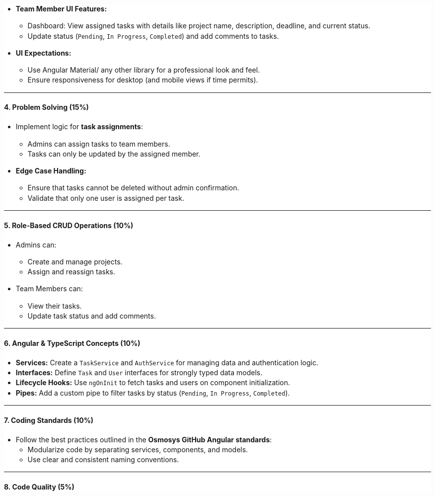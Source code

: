 - **Team Member UI Features:**

  - Dashboard: View assigned tasks with details like project name, description, deadline, and current status.
  - Update status (`Pending`, `In Progress`, `Completed`) and add comments to tasks.

- **UI Expectations:**
  - Use Angular Material/ any other library for a professional look and feel.
  - Ensure responsiveness for desktop (and mobile views if time permits).

---

#### **4. Problem Solving (15%)**

- Implement logic for **task assignments**:

  - Admins can assign tasks to team members.
  - Tasks can only be updated by the assigned member.

- **Edge Case Handling:**
  - Ensure that tasks cannot be deleted without admin confirmation.
  - Validate that only one user is assigned per task.

---

#### **5. Role-Based CRUD Operations (10%)**

- Admins can:

  - Create and manage projects.
  - Assign and reassign tasks.

- Team Members can:
  - View their tasks.
  - Update task status and add comments.

---

#### **6. Angular & TypeScript Concepts (10%)**

- **Services:** Create a `TaskService` and `AuthService` for managing data and authentication logic.
- **Interfaces:** Define `Task` and `User` interfaces for strongly typed data models.
- **Lifecycle Hooks:** Use `ngOnInit` to fetch tasks and users on component initialization.
- **Pipes:** Add a custom pipe to filter tasks by status (`Pending`, `In Progress`, `Completed`).

---

#### **7. Coding Standards (10%)**

- Follow the best practices outlined in the **Osmosys GitHub Angular standards**:
  - Modularize code by separating services, components, and models.
  - Use clear and consistent naming conventions.

---

#### **8. Code Quality (5%)**
